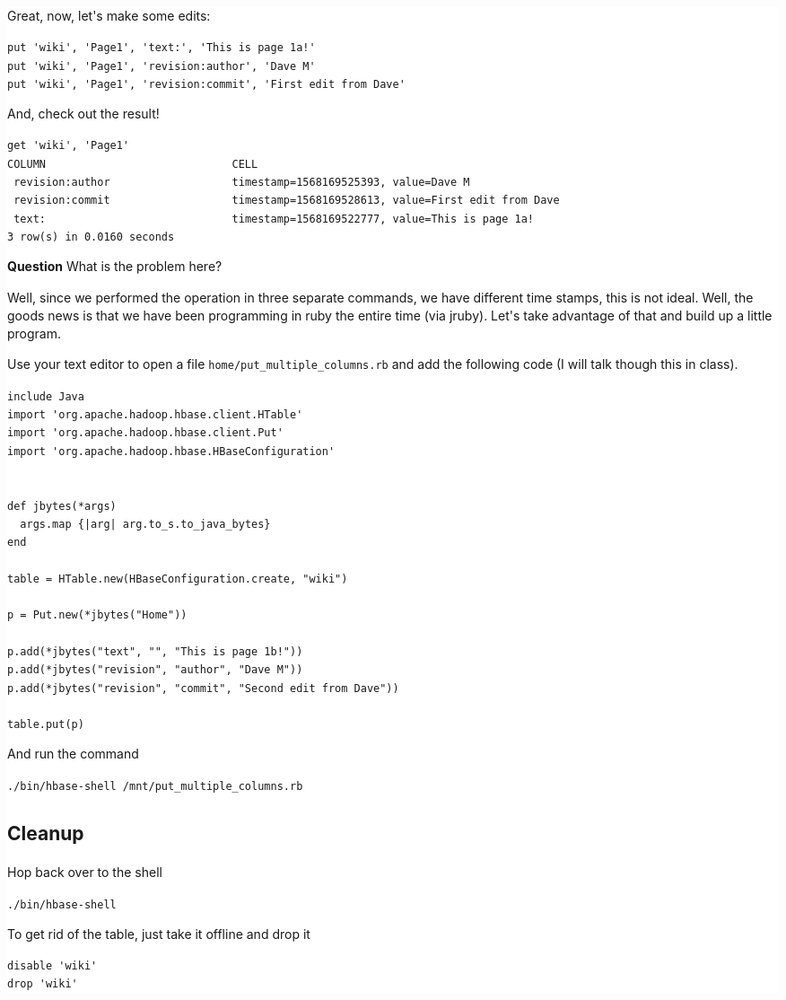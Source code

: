 Great, now, let's make some edits:

    put 'wiki', 'Page1', 'text:', 'This is page 1a!'
    put 'wiki', 'Page1', 'revision:author', 'Dave M'
    put 'wiki', 'Page1', 'revision:commit', 'First edit from Dave'


And, check out the result!

    get 'wiki', 'Page1'
    COLUMN                             CELL
     revision:author                   timestamp=1568169525393, value=Dave M
     revision:commit                   timestamp=1568169528613, value=First edit from Dave
     text:                             timestamp=1568169522777, value=This is page 1a!
    3 row(s) in 0.0160 seconds

**Question** What is the problem here?

Well, since we performed the operation in three separate commands, we have
different time stamps, this is not ideal.  Well, the goods news is that we have
been programming in ruby the entire time (via jruby).  Let's take advantage of
that and build up a little program.

Use your text editor to open a file `home/put_multiple_columns.rb` and add the
following code (I will talk though this in class).

    include Java
    import 'org.apache.hadoop.hbase.client.HTable'
    import 'org.apache.hadoop.hbase.client.Put'
    import 'org.apache.hadoop.hbase.HBaseConfiguration'


    def jbytes(*args)
      args.map {|arg| arg.to_s.to_java_bytes}
    end

    table = HTable.new(HBaseConfiguration.create, "wiki")

    p = Put.new(*jbytes("Home"))

    p.add(*jbytes("text", "", "This is page 1b!"))
    p.add(*jbytes("revision", "author", "Dave M"))
    p.add(*jbytes("revision", "commit", "Second edit from Dave"))

    table.put(p)

And run the command

    ./bin/hbase-shell /mnt/put_multiple_columns.rb

## Cleanup

Hop back over to the shell

    ./bin/hbase-shell

To get rid of the table, just take it offline and drop it

    disable 'wiki'
    drop 'wiki'
